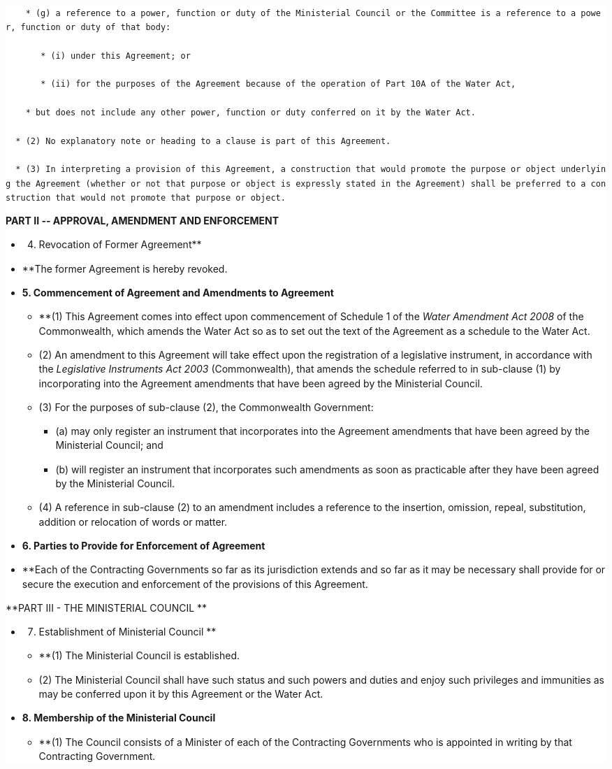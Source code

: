         * (g) a reference to a power, function or duty of the Ministerial Council or the Committee is a reference to a power, function or duty of that body:

           * (i) under this Agreement; or

           * (ii) for the purposes of the Agreement because of the operation of Part 10A of the Water Act,

        * but does not include any other power, function or duty conferred on it by the Water Act.

      * (2) No explanatory note or heading to a clause is part of this Agreement.

      * (3) In interpreting a provision of this Agreement, a construction that would promote the purpose or object underlying the Agreement (whether or not that purpose or object is expressly stated in the Agreement) shall be preferred to a construction that would not promote that purpose or object.

**PART II -- APPROVAL, AMENDMENT AND ENFORCEMENT**

   * 4.	Revocation of Former Agreement**

   * **The former Agreement is hereby revoked. 

   * **5.	Commencement of Agreement and Amendments to Agreement**

      * **(1)	This Agreement comes into effect upon commencement of Schedule 1 of the _Water Amendment Act 2008_ of the Commonwealth, which amends the Water Act so as to set out the text of the Agreement as a schedule to the Water Act. 

      * (2) An amendment to this Agreement will take effect upon the registration of a legislative instrument, in accordance with the _Legislative Instruments Act 2003_ (Commonwealth), that amends the schedule referred to in sub-clause (1) by incorporating into the Agreement amendments that have been agreed by the Ministerial Council.

      * (3) For the purposes of sub-clause (2), the Commonwealth Government:

        * (a) may only register an instrument that incorporates into the Agreement amendments that have been agreed by the Ministerial Council; and

        * (b) will register an instrument that incorporates such amendments as soon as practicable after they have been agreed by the Ministerial Council.

      * (4) A reference in sub-clause (2) to an amendment includes a reference to the insertion, omission, repeal, substitution, addition or relocation of words or matter.

   * **6.	Parties to Provide for Enforcement of Agreement**

   * **Each of the Contracting Governments so far as its jurisdiction extends and so far as it may be necessary shall provide for or secure the execution and enforcement of the provisions of this Agreement. 

**PART III - THE MINISTERIAL COUNCIL **

   * 7.	Establishment of Ministerial Council **

      * **(1)	The Ministerial Council is established.  

      * (2) The Ministerial Council shall have such status and such powers and duties and enjoy such privileges and immunities as may be conferred upon it by this Agreement or the Water Act.

   * **8.	Membership of the Ministerial Council**

      * **(1)	The Council consists of a Minister of each of the Contracting Governments who is appointed in writing by that Contracting Government.
